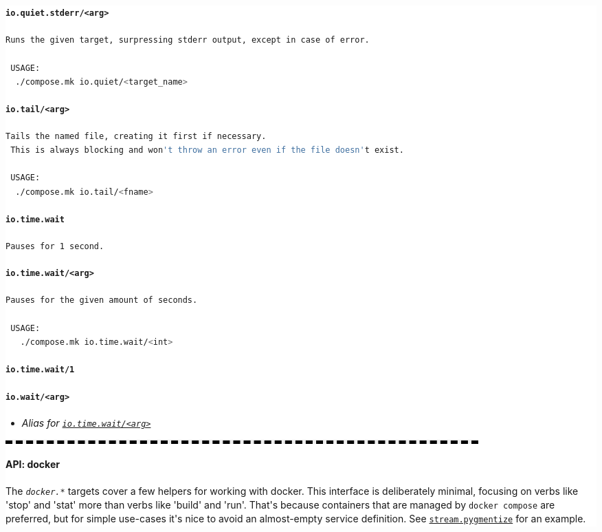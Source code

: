  
#### **`io.quiet.stderr/<arg>`**


```bash 
Runs the given target, surpressing stderr output, except in case of error.

 USAGE: 
  ./compose.mk io.quiet/<target_name>
```

 
#### **`io.tail/<arg>`**


```bash 
Tails the named file, creating it first if necessary.
 This is always blocking and won't throw an error even if the file doesn't exist.

 USAGE:
  ./compose.mk io.tail/<fname>
```

 
#### **`io.time.wait`**


```bash 
Pauses for 1 second.
```

 
#### **`io.time.wait/<arg>`**


```bash 
Pauses for the given amount of seconds.

 USAGE: 
   ./compose.mk io.time.wait/<int>
```

 
#### **`io.time.wait/1`**


```bash 

```

 
#### **`io.wait/<arg>`**

 
* *Alias for [`io.time.wait/<arg>`](#iotimewaitarg)*



<hr style="width:80%;border-bottom: 5px dashed black;background: #efefef;">

#### API: docker

The *`docker.*`* targets cover a few helpers for working with docker.  This interface is deliberately minimal, focusing on verbs like 'stop' and 'stat' more than verbs like 'build' and 'run'.  That's because containers that are managed by `docker compose` are preferred, but for simple use-cases it's nice to avoid an almost-empty service definition.  See [`stream.pygmentize`](#streampygmentize) for an example.
